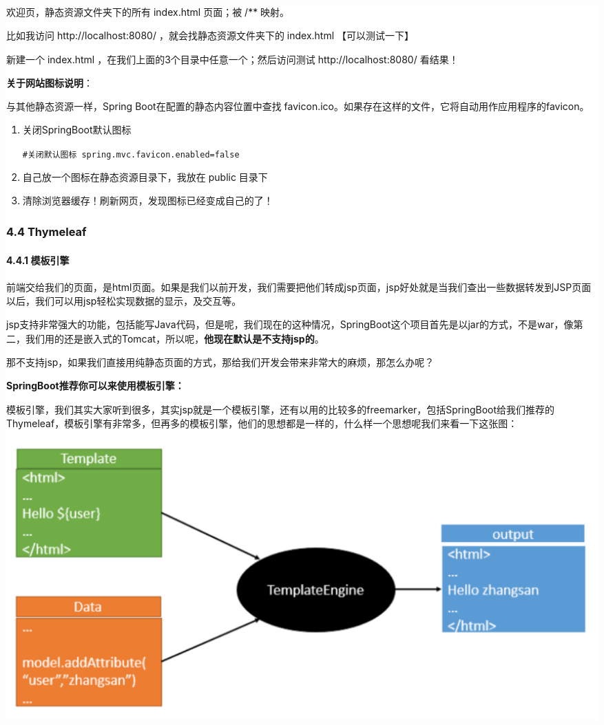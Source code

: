 欢迎页，静态资源文件夹下的所有 index.html 页面；被 /** 映射。

比如我访问 http://localhost:8080/ ，就会找静态资源文件夹下的 index.html 【可以测试一下】

新建一个 index.html ，在我们上面的3个目录中任意一个；然后访问测试 http://localhost:8080/ 看结果！

**关于网站图标说明**：

与其他静态资源一样，Spring Boot在配置的静态内容位置中查找 favicon.ico。如果存在这样的文件，它将自动用作应用程序的favicon。

1. 关闭SpringBoot默认图标

   ```properties
   #关闭默认图标 spring.mvc.favicon.enabled=false
   ```

2. 自己放一个图标在静态资源目录下，我放在 public 目录下

3. 清除浏览器缓存！刷新网页，发现图标已经变成自己的了！

### 4.4 Thymeleaf

#### 4.4.1 模板引擎

前端交给我们的页面，是html页面。如果是我们以前开发，我们需要把他们转成jsp页面，jsp好处就是当我们查出一些数据转发到JSP页面以后，我们可以用jsp轻松实现数据的显示，及交互等。

jsp支持非常强大的功能，包括能写Java代码，但是呢，我们现在的这种情况，SpringBoot这个项目首先是以jar的方式，不是war，像第二，我们用的还是嵌入式的Tomcat，所以呢，**他现在默认是不支持jsp的**。

那不支持jsp，如果我们直接用纯静态页面的方式，那给我们开发会带来非常大的麻烦，那怎么办呢？

**SpringBoot推荐你可以来使用模板引擎：**

模板引擎，我们其实大家听到很多，其实jsp就是一个模板引擎，还有以用的比较多的freemarker，包括SpringBoot给我们推荐的Thymeleaf，模板引擎有非常多，但再多的模板引擎，他们的思想都是一样的，什么样一个思想呢我们来看一下这张图：

![image-20201225191029492](assets/image-20201225191029492.png)
